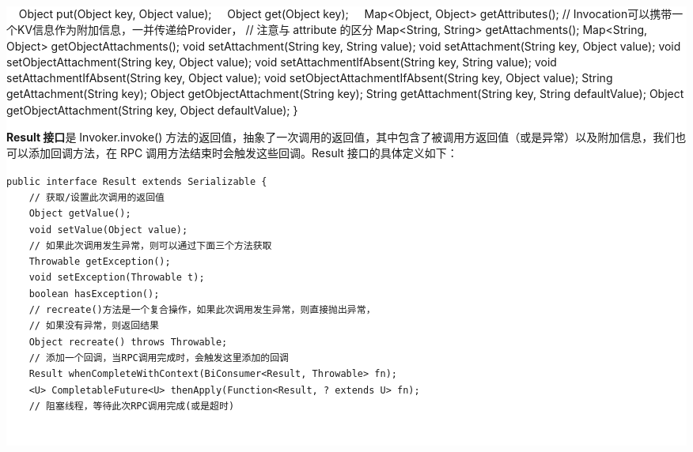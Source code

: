&nbsp; &nbsp; <span class="hljs-function">Object <span class="hljs-title">put</span><span class="hljs-params">(Object key, Object value)</span></span>;
&nbsp; &nbsp; <span class="hljs-function">Object <span class="hljs-title">get</span><span class="hljs-params">(Object key)</span></span>;
&nbsp; &nbsp; <span class="hljs-function">Map&lt;Object, Object&gt; <span class="hljs-title">getAttributes</span><span class="hljs-params">()</span></span>;
    <span class="hljs-comment">// Invocation可以携带一个KV信息作为附加信息，一并传递给Provider，</span>
    <span class="hljs-comment">// 注意与 attribute 的区分</span>
    <span class="hljs-function">Map&lt;String, String&gt; <span class="hljs-title">getAttachments</span><span class="hljs-params">()</span></span>;
    <span class="hljs-function">Map&lt;String, Object&gt; <span class="hljs-title">getObjectAttachments</span><span class="hljs-params">()</span></span>;
    <span class="hljs-function"><span class="hljs-keyword">void</span> <span class="hljs-title">setAttachment</span><span class="hljs-params">(String key, String value)</span></span>;
    <span class="hljs-function"><span class="hljs-keyword">void</span> <span class="hljs-title">setAttachment</span><span class="hljs-params">(String key, Object value)</span></span>;
    <span class="hljs-function"><span class="hljs-keyword">void</span> <span class="hljs-title">setObjectAttachment</span><span class="hljs-params">(String key, Object value)</span></span>;
    <span class="hljs-function"><span class="hljs-keyword">void</span> <span class="hljs-title">setAttachmentIfAbsent</span><span class="hljs-params">(String key, String value)</span></span>;
    <span class="hljs-function"><span class="hljs-keyword">void</span> <span class="hljs-title">setAttachmentIfAbsent</span><span class="hljs-params">(String key, Object value)</span></span>;
    <span class="hljs-function"><span class="hljs-keyword">void</span> <span class="hljs-title">setObjectAttachmentIfAbsent</span><span class="hljs-params">(String key, Object value)</span></span>;
    <span class="hljs-function">String <span class="hljs-title">getAttachment</span><span class="hljs-params">(String key)</span></span>;
    <span class="hljs-function">Object <span class="hljs-title">getObjectAttachment</span><span class="hljs-params">(String key)</span></span>;
    <span class="hljs-function">String <span class="hljs-title">getAttachment</span><span class="hljs-params">(String key, String defaultValue)</span></span>;
    <span class="hljs-function">Object <span class="hljs-title">getObjectAttachment</span><span class="hljs-params">(String key, Object defaultValue)</span></span>;
}
</code></pre>
<p data-nodeid="7584"><strong data-nodeid="7667">Result 接口</strong>是 Invoker.invoke() 方法的返回值，抽象了一次调用的返回值，其中包含了被调用方返回值（或是异常）以及附加信息，我们也可以添加回调方法，在 RPC 调用方法结束时会触发这些回调。Result 接口的具体定义如下：</p>
<pre class="lang-java" data-nodeid="7585"><code data-language="java"><span class="hljs-keyword">public</span> <span class="hljs-class"><span class="hljs-keyword">interface</span> <span class="hljs-title">Result</span> <span class="hljs-keyword">extends</span> <span class="hljs-title">Serializable</span> </span>{
&nbsp; &nbsp; <span class="hljs-comment">// 获取/设置此次调用的返回值</span>
&nbsp; &nbsp; <span class="hljs-function">Object <span class="hljs-title">getValue</span><span class="hljs-params">()</span></span>;
&nbsp; &nbsp; <span class="hljs-function"><span class="hljs-keyword">void</span> <span class="hljs-title">setValue</span><span class="hljs-params">(Object value)</span></span>;
    <span class="hljs-comment">// 如果此次调用发生异常，则可以通过下面三个方法获取</span>
&nbsp; &nbsp; <span class="hljs-function">Throwable <span class="hljs-title">getException</span><span class="hljs-params">()</span></span>;
&nbsp; &nbsp; <span class="hljs-function"><span class="hljs-keyword">void</span> <span class="hljs-title">setException</span><span class="hljs-params">(Throwable t)</span></span>;
&nbsp; &nbsp; <span class="hljs-function"><span class="hljs-keyword">boolean</span> <span class="hljs-title">hasException</span><span class="hljs-params">()</span></span>;
&nbsp; &nbsp; <span class="hljs-comment">// recreate()方法是一个复合操作，如果此次调用发生异常，则直接抛出异常，</span>
    <span class="hljs-comment">// 如果没有异常，则返回结果</span>
&nbsp; &nbsp; <span class="hljs-function">Object <span class="hljs-title">recreate</span><span class="hljs-params">()</span> <span class="hljs-keyword">throws</span> Throwable</span>;
    <span class="hljs-comment">// 添加一个回调，当RPC调用完成时，会触发这里添加的回调</span>
&nbsp;&nbsp; &nbsp;<span class="hljs-function">Result <span class="hljs-title">whenCompleteWithContext</span><span class="hljs-params">(BiConsumer&lt;Result, Throwable&gt; fn)</span></span>;
&nbsp; &nbsp; &lt;U&gt; <span class="hljs-function">CompletableFuture&lt;U&gt; <span class="hljs-title">thenApply</span><span class="hljs-params">(Function&lt;Result, ? extends U&gt; fn)</span></span>;
    <span class="hljs-comment">// 阻塞线程，等待此次RPC调用完成(或是超时)</span>